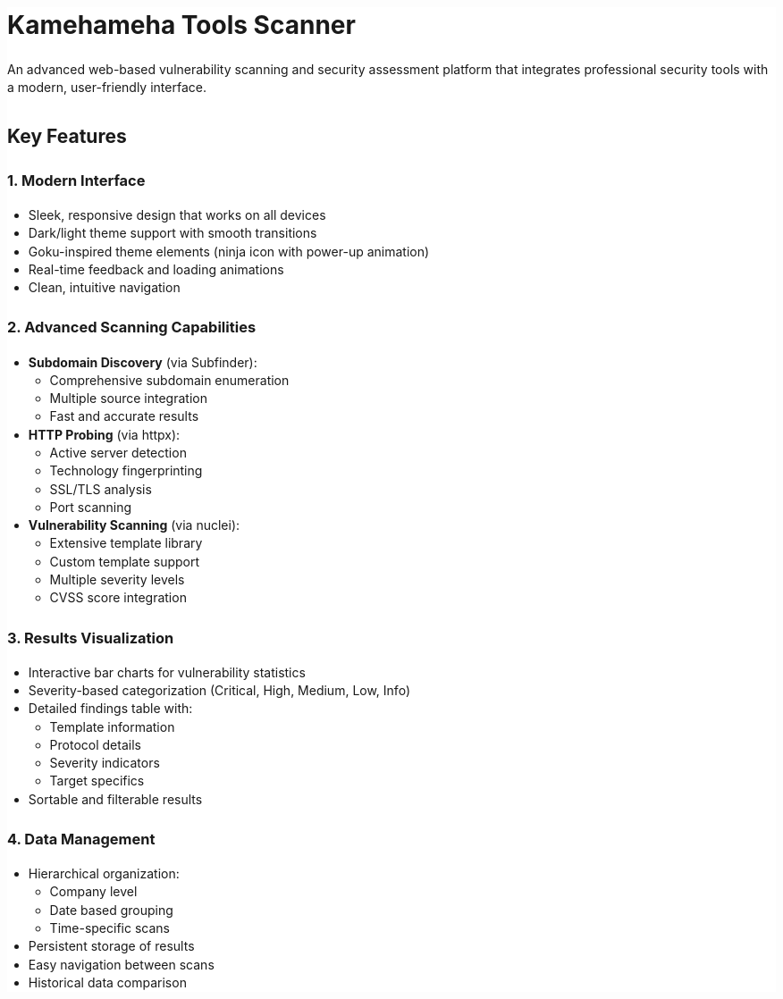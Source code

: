 # Kamehameha Tools Scanner

An advanced web-based vulnerability scanning and security assessment platform that integrates professional security tools with a modern, user-friendly interface.

## Key Features

### 1. Modern Interface
- Sleek, responsive design that works on all devices
- Dark/light theme support with smooth transitions
- Goku-inspired theme elements (ninja icon with power-up animation)
- Real-time feedback and loading animations
- Clean, intuitive navigation

### 2. Advanced Scanning Capabilities
- **Subdomain Discovery** (via Subfinder):
  * Comprehensive subdomain enumeration
  * Multiple source integration
  * Fast and accurate results
- **HTTP Probing** (via httpx):
  * Active server detection
  * Technology fingerprinting
  * SSL/TLS analysis
  * Port scanning
- **Vulnerability Scanning** (via nuclei):
  * Extensive template library
  * Custom template support
  * Multiple severity levels
  * CVSS score integration

### 3. Results Visualization
- Interactive bar charts for vulnerability statistics
- Severity-based categorization (Critical, High, Medium, Low, Info)
- Detailed findings table with:
  * Template information
  * Protocol details
  * Severity indicators
  * Target specifics
- Sortable and filterable results

### 4. Data Management
- Hierarchical organization:
  * Company level
  * Date based grouping
  * Time-specific scans
- Persistent storage of results
- Easy navigation between scans
- Historical data comparison
